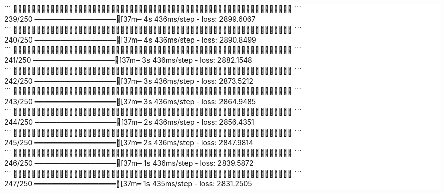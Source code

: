<div class="k-default-codeblock">
```

```
</div>
 239/250 ━━━━━━━━━━━━━━━━━━━[37m━  4s 436ms/step - loss: 2899.6067

<div class="k-default-codeblock">
```

```
</div>
 240/250 ━━━━━━━━━━━━━━━━━━━[37m━  4s 436ms/step - loss: 2890.8499

<div class="k-default-codeblock">
```

```
</div>
 241/250 ━━━━━━━━━━━━━━━━━━━[37m━  3s 436ms/step - loss: 2882.1548

<div class="k-default-codeblock">
```

```
</div>
 242/250 ━━━━━━━━━━━━━━━━━━━[37m━  3s 436ms/step - loss: 2873.5212

<div class="k-default-codeblock">
```

```
</div>
 243/250 ━━━━━━━━━━━━━━━━━━━[37m━  3s 436ms/step - loss: 2864.9485

<div class="k-default-codeblock">
```

```
</div>
 244/250 ━━━━━━━━━━━━━━━━━━━[37m━  2s 436ms/step - loss: 2856.4351

<div class="k-default-codeblock">
```

```
</div>
 245/250 ━━━━━━━━━━━━━━━━━━━[37m━  2s 436ms/step - loss: 2847.9814

<div class="k-default-codeblock">
```

```
</div>
 246/250 ━━━━━━━━━━━━━━━━━━━[37m━  1s 436ms/step - loss: 2839.5872

<div class="k-default-codeblock">
```

```
</div>
 247/250 ━━━━━━━━━━━━━━━━━━━[37m━  1s 435ms/step - loss: 2831.2505
